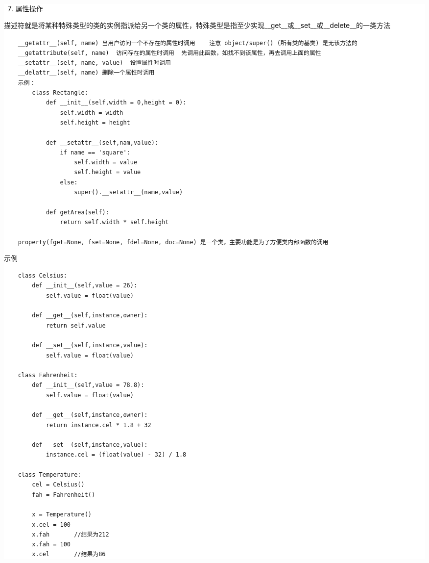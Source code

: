 7. 属性操作  

描述符就是将某种特殊类型的类的实例指派给另一个类的属性，特殊类型是指至少实现__get__或__set__或__delete__的一类方法

		__getattr__(self, name)	当用户访问一个不存在的属性时调用	注意 object/super() (所有类的基类) 是无该方法的
		__getattribute(self, name)	访问存在的属性时调用	先调用此函数，如找不到该属性，再去调用上面的属性
		__setattr__(self, name, value)	设置属性时调用	 
		__delattr__(self, name)	删除一个属性时调用	 
		示例：	
			class Rectangle:
			    def __init__(self,width = 0,height = 0):
			        self.width = width
			        self.height = height
			
			    def __setattr__(self,nam,value):
			        if name == 'square':
			            self.width = value
			            self.height = value
			        else:
			            super().__setattr__(name,value)
			
			    def getArea(self):
			        return self.width * self.height

		property(fget=None, fset=None, fdel=None, doc=None)	是一个类，主要功能是为了方便类内部函数的调用	

示例
			
		class Celsius:
		    def __init__(self,value = 26):
		        self.value = float(value)
		
		    def __get__(self,instance,owner):
		        return self.value
		
		    def __set__(self,instance,value):
		        self.value = float(value)
		
		class Fahrenheit:
		    def __init__(self,value = 78.8):
		        self.value = float(value)
		        
		    def __get__(self,instance,owner):
		        return instance.cel * 1.8 + 32
		
		    def __set__(self,instance,value):
		        instance.cel = (float(value) - 32) / 1.8
					
		class Temperature:
		    cel = Celsius()
		    fah = Fahrenheit()

			x = Temperature()
			x.cel = 100
			x.fah		//结果为212
			x.fah = 100
			x.cel		//结果为86		

